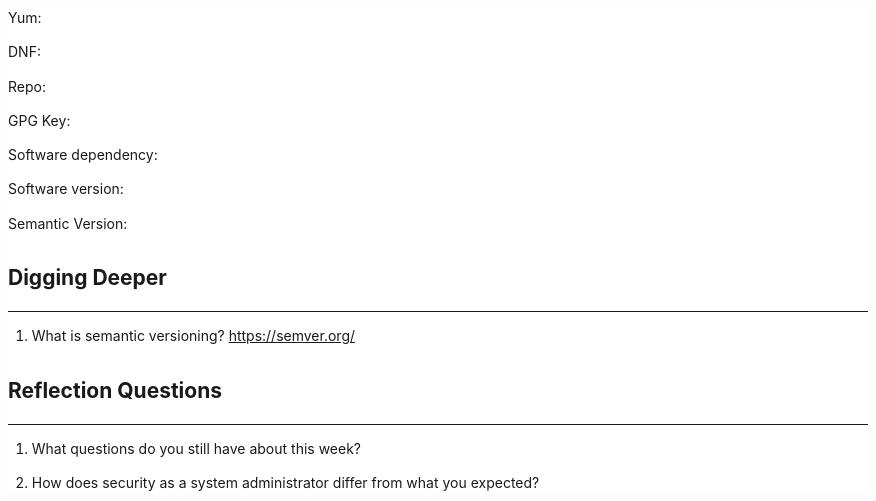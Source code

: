 Yum:

DNF:

Repo:

GPG Key:

Software dependency:

Software version:

Semantic Version:

## Digging Deeper

---

1.  What is semantic versioning? <https://semver.org/>

## Reflection Questions

---

1. What questions do you still have about this week?

2.	How does security as a system administrator differ from what you expected?

